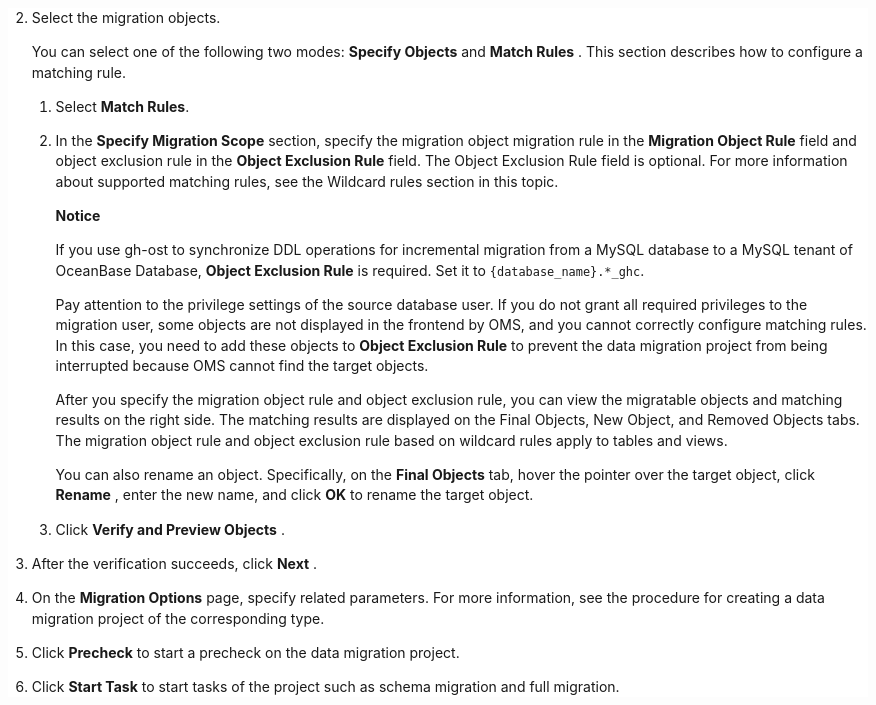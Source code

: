 

   2. Select the migration objects.

      You can select one of the following two modes: **Specify Objects** and **Match Rules** . This section describes how to configure a matching rule.

      1. Select **Match Rules**.



      2. In the **Specify Migration Scope** section, specify the migration object migration rule in the **Migration Object Rule** field and object exclusion rule in the **Object Exclusion Rule** field. The Object Exclusion Rule field is optional. For more information about supported matching rules, see the Wildcard rules section in this topic.

         **Notice**



         If you use gh-ost to synchronize DDL operations for incremental migration from a MySQL database to a MySQL tenant of OceanBase Database, **Object Exclusion Rule** is required. Set it to `{database_name}.*_ghc`.

         Pay attention to the privilege settings of the source database user. If you do not grant all required privileges to the migration user, some objects are not displayed in the frontend by OMS, and you cannot correctly configure matching rules. In this case, you need to add these objects to **Object Exclusion Rule** to prevent the data migration project from being interrupted because OMS cannot find the target objects.

         After you specify the migration object rule and object exclusion rule, you can view the migratable objects and matching results on the right side. The matching results are displayed on the Final Objects, New Object, and Removed Objects tabs. The migration object rule and object exclusion rule based on wildcard rules apply to tables and views.

         You can also rename an object. Specifically, on the **Final Objects** tab, hover the pointer over the target object, click **Rename** , enter the new name, and click **OK** to rename the target object.


      3. Click **Verify and Preview Objects** .






   3. After the verification succeeds, click **Next** .



   4. On the **Migration Options** page, specify related parameters. For more information, see the procedure for creating a data migration project of the corresponding type.



   5. Click **Precheck** to start a precheck on the data migration project.



   6. Click **Start Task** to start tasks of the project such as schema migration and full migration.






